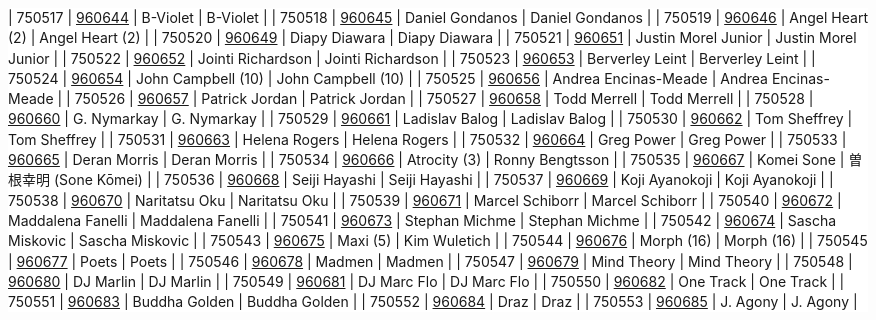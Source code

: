 | 750517 | [960644](https://www.discogs.com/artist/960644) | B-Violet | B-Violet |
| 750518 | [960645](https://www.discogs.com/artist/960645) | Daniel Gondanos | Daniel Gondanos |
| 750519 | [960646](https://www.discogs.com/artist/960646) | Angel Heart (2) | Angel Heart (2) |
| 750520 | [960649](https://www.discogs.com/artist/960649) | Diapy Diawara | Diapy Diawara |
| 750521 | [960651](https://www.discogs.com/artist/960651) | Justin Morel Junior | Justin Morel Junior |
| 750522 | [960652](https://www.discogs.com/artist/960652) | Jointi Richardson | Jointi Richardson |
| 750523 | [960653](https://www.discogs.com/artist/960653) | Berverley Leint | Berverley Leint |
| 750524 | [960654](https://www.discogs.com/artist/960654) | John Campbell (10) | John Campbell (10) |
| 750525 | [960656](https://www.discogs.com/artist/960656) | Andrea Encinas-Meade | Andrea Encinas-Meade |
| 750526 | [960657](https://www.discogs.com/artist/960657) | Patrick Jordan | Patrick Jordan |
| 750527 | [960658](https://www.discogs.com/artist/960658) | Todd Merrell | Todd Merrell |
| 750528 | [960660](https://www.discogs.com/artist/960660) | G. Nymarkay | G. Nymarkay |
| 750529 | [960661](https://www.discogs.com/artist/960661) | Ladislav Balog | Ladislav Balog |
| 750530 | [960662](https://www.discogs.com/artist/960662) | Tom Sheffrey | Tom Sheffrey |
| 750531 | [960663](https://www.discogs.com/artist/960663) | Helena Rogers | Helena Rogers |
| 750532 | [960664](https://www.discogs.com/artist/960664) | Greg Power | Greg Power |
| 750533 | [960665](https://www.discogs.com/artist/960665) | Deran Morris | Deran Morris |
| 750534 | [960666](https://www.discogs.com/artist/960666) | Atrocity (3) | Ronny Bengtsson |
| 750535 | [960667](https://www.discogs.com/artist/960667) | Komei Sone | 曽根幸明 (Sone Kōmei) |
| 750536 | [960668](https://www.discogs.com/artist/960668) | Seiji Hayashi | Seiji Hayashi |
| 750537 | [960669](https://www.discogs.com/artist/960669) | Koji Ayanokoji | Koji Ayanokoji |
| 750538 | [960670](https://www.discogs.com/artist/960670) | Naritatsu Oku | Naritatsu Oku |
| 750539 | [960671](https://www.discogs.com/artist/960671) | Marcel Schiborr | Marcel Schiborr |
| 750540 | [960672](https://www.discogs.com/artist/960672) | Maddalena Fanelli | Maddalena Fanelli |
| 750541 | [960673](https://www.discogs.com/artist/960673) | Stephan Michme | Stephan Michme |
| 750542 | [960674](https://www.discogs.com/artist/960674) | Sascha Miskovic | Sascha Miskovic |
| 750543 | [960675](https://www.discogs.com/artist/960675) | Maxi (5) | Kim Wuletich |
| 750544 | [960676](https://www.discogs.com/artist/960676) | Morph (16) | Morph (16) |
| 750545 | [960677](https://www.discogs.com/artist/960677) | Poets | Poets |
| 750546 | [960678](https://www.discogs.com/artist/960678) | Madmen | Madmen |
| 750547 | [960679](https://www.discogs.com/artist/960679) | Mind Theory | Mind Theory |
| 750548 | [960680](https://www.discogs.com/artist/960680) | DJ Marlin | DJ Marlin |
| 750549 | [960681](https://www.discogs.com/artist/960681) | DJ Marc Flo | DJ Marc Flo |
| 750550 | [960682](https://www.discogs.com/artist/960682) | One Track | One Track |
| 750551 | [960683](https://www.discogs.com/artist/960683) | Buddha Golden | Buddha Golden |
| 750552 | [960684](https://www.discogs.com/artist/960684) | Draz | Draz |
| 750553 | [960685](https://www.discogs.com/artist/960685) | J. Agony | J. Agony |
